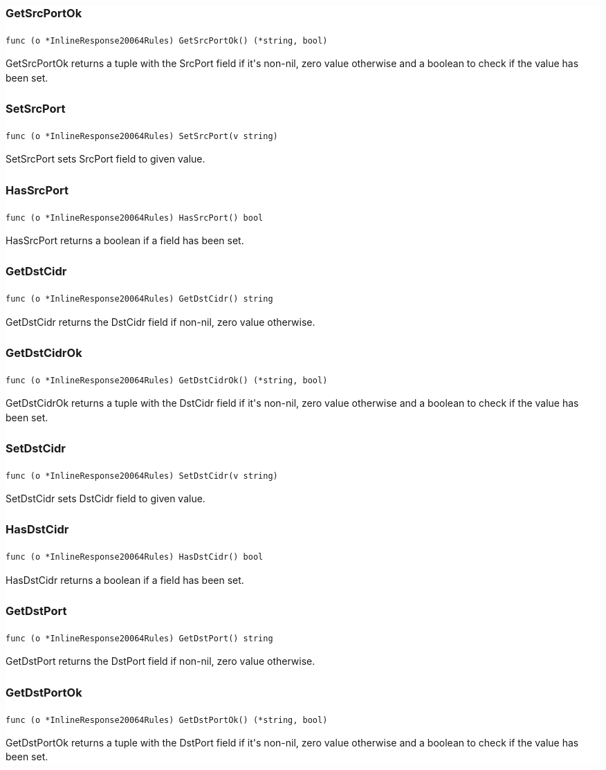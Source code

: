 ### GetSrcPortOk

`func (o *InlineResponse20064Rules) GetSrcPortOk() (*string, bool)`

GetSrcPortOk returns a tuple with the SrcPort field if it's non-nil, zero value otherwise
and a boolean to check if the value has been set.

### SetSrcPort

`func (o *InlineResponse20064Rules) SetSrcPort(v string)`

SetSrcPort sets SrcPort field to given value.

### HasSrcPort

`func (o *InlineResponse20064Rules) HasSrcPort() bool`

HasSrcPort returns a boolean if a field has been set.

### GetDstCidr

`func (o *InlineResponse20064Rules) GetDstCidr() string`

GetDstCidr returns the DstCidr field if non-nil, zero value otherwise.

### GetDstCidrOk

`func (o *InlineResponse20064Rules) GetDstCidrOk() (*string, bool)`

GetDstCidrOk returns a tuple with the DstCidr field if it's non-nil, zero value otherwise
and a boolean to check if the value has been set.

### SetDstCidr

`func (o *InlineResponse20064Rules) SetDstCidr(v string)`

SetDstCidr sets DstCidr field to given value.

### HasDstCidr

`func (o *InlineResponse20064Rules) HasDstCidr() bool`

HasDstCidr returns a boolean if a field has been set.

### GetDstPort

`func (o *InlineResponse20064Rules) GetDstPort() string`

GetDstPort returns the DstPort field if non-nil, zero value otherwise.

### GetDstPortOk

`func (o *InlineResponse20064Rules) GetDstPortOk() (*string, bool)`

GetDstPortOk returns a tuple with the DstPort field if it's non-nil, zero value otherwise
and a boolean to check if the value has been set.
